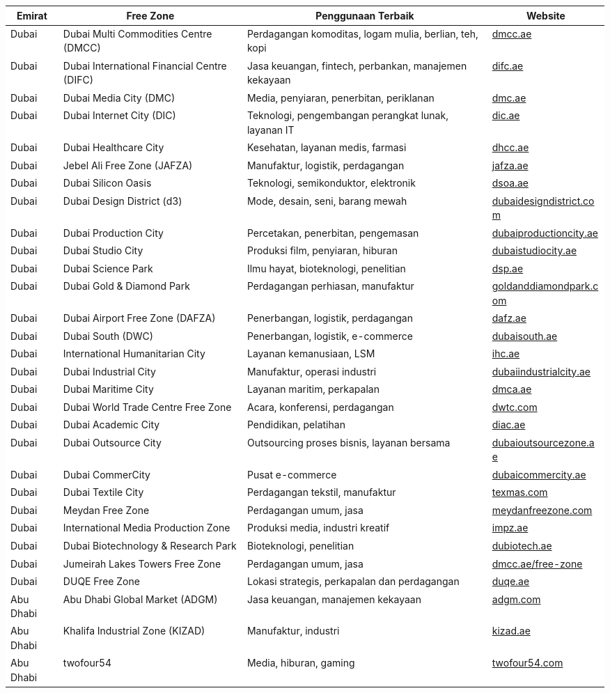 | Emirat         | Free Zone                                   | Penggunaan Terbaik                                     | Website                                                      |
| -------------- | ------------------------------------------- | ------------------------------------------------------ | ------------------------------------------------------------ |
| Dubai          | Dubai Multi Commodities Centre (DMCC)       | Perdagangan komoditas, logam mulia, berlian, teh, kopi | [dmcc.ae](http://www.dmcc.ae)                                |
| Dubai          | Dubai International Financial Centre (DIFC) | Jasa keuangan, fintech, perbankan, manajemen kekayaan  | [difc.ae](https://www.difc.ae)                               |
| Dubai          | Dubai Media City (DMC)                      | Media, penyiaran, penerbitan, periklanan               | [dmc.ae](http://www.dmc.ae)                                  |
| Dubai          | Dubai Internet City (DIC)                   | Teknologi, pengembangan perangkat lunak, layanan IT    | [dic.ae](http://www.dic.ae)                                  |
| Dubai          | Dubai Healthcare City                       | Kesehatan, layanan medis, farmasi                      | [dhcc.ae](https://www.dhcc.ae)                               |
| Dubai          | Jebel Ali Free Zone (JAFZA)                 | Manufaktur, logistik, perdagangan                      | [jafza.ae](http://www.jafza.ae)                              |
| Dubai          | Dubai Silicon Oasis                         | Teknologi, semikonduktor, elektronik                   | [dsoa.ae](http://www.dsoa.ae)                                |
| Dubai          | Dubai Design District (d3)                  | Mode, desain, seni, barang mewah                       | [dubaidesigndistrict.com](https://dubaidesigndistrict.com)   |
| Dubai          | Dubai Production City                       | Percetakan, penerbitan, pengemasan                     | [dubaiproductioncity.ae](https://www.dubaiproductioncity.ae) |
| Dubai          | Dubai Studio City                           | Produksi film, penyiaran, hiburan                      | [dubaistudiocity.ae](https://www.dubaistudiocity.ae)         |
| Dubai          | Dubai Science Park                          | Ilmu hayat, bioteknologi, penelitian                   | [dsp.ae](https://www.dsp.ae)                                 |
| Dubai          | Dubai Gold & Diamond Park                   | Perdagangan perhiasan, manufaktur                      | [goldanddiamondpark.com](https://www.goldanddiamondpark.com) |
| Dubai          | Dubai Airport Free Zone (DAFZA)             | Penerbangan, logistik, perdagangan                     | [dafz.ae](http://www.dafz.ae)                                |
| Dubai          | Dubai South (DWC)                           | Penerbangan, logistik, e-commerce                      | [dubaisouth.ae](http://www.dubaisouth.ae)                    |
| Dubai          | International Humanitarian City             | Layanan kemanusiaan, LSM                               | [ihc.ae](https://www.ihc.ae)                                 |
| Dubai          | Dubai Industrial City                       | Manufaktur, operasi industri                           | [dubaiindustrialcity.ae](https://www.dubaiindustrialcity.ae) |
| Dubai          | Dubai Maritime City                         | Layanan maritim, perkapalan                            | [dmca.ae](https://www.dmca.ae)                               |
| Dubai          | Dubai World Trade Centre Free Zone          | Acara, konferensi, perdagangan                         | [dwtc.com](https://www.dwtc.com)                             |
| Dubai          | Dubai Academic City                         | Pendidikan, pelatihan                                  | [diac.ae](https://www.diac.ae)                               |
| Dubai          | Dubai Outsource City                        | Outsourcing proses bisnis, layanan bersama             | [dubaioutsourcezone.ae](https://www.dubaioutsourcezone.ae)   |
| Dubai          | Dubai CommerCity                            | Pusat e-commerce                                       | [dubaicommercity.ae](https://www.dubaicommercity.ae)         |
| Dubai          | Dubai Textile City                          | Perdagangan tekstil, manufaktur                        | [texmas.com](https://www.texmas.com)                         |
| Dubai          | Meydan Free Zone                            | Perdagangan umum, jasa                                 | [meydanfreezone.com](https://www.meydanfreezone.com)         |
| Dubai          | International Media Production Zone         | Produksi media, industri kreatif                       | [impz.ae](https://www.impz.ae)                               |
| Dubai          | Dubai Biotechnology & Research Park         | Bioteknologi, penelitian                               | [dubiotech.ae](https://www.dubiotech.ae)                     |
| Dubai          | Jumeirah Lakes Towers Free Zone             | Perdagangan umum, jasa                                 | [dmcc.ae/free-zone](https://www.dmcc.ae/free-zone)           |
| Dubai          | DUQE Free Zone                              | Lokasi strategis, perkapalan dan perdagangan           | [duqe.ae](https://www.duqe.ae)                               |
| Abu Dhabi      | Abu Dhabi Global Market (ADGM)              | Jasa keuangan, manajemen kekayaan                      | [adgm.com](http://www.adgm.com)                              |
| Abu Dhabi      | Khalifa Industrial Zone (KIZAD)             | Manufaktur, industri                                   | [kizad.ae](http://www.kizad.ae)                              |
| Abu Dhabi      | twofour54                                   | Media, hiburan, gaming                                 | [twofour54.com](https://www.twofour54.com)                   |